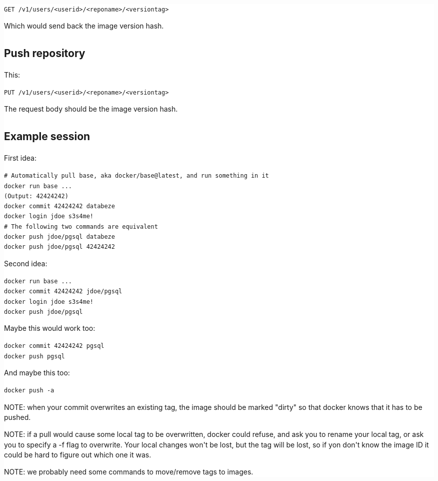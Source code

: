     GET /v1/users/<userid>/<reponame>/<versiontag>

Which would send back the image version hash.


Push repository
---------------

This:

    PUT /v1/users/<userid>/<reponame>/<versiontag>

The request body should be the image version hash.


Example session
---------------

First idea:

    # Automatically pull base, aka docker/base@latest, and run something in it
    docker run base ...
    (Output: 42424242)
    docker commit 42424242 databeze
    docker login jdoe s3s4me!
    # The following two commands are equivalent
    docker push jdoe/pgsql databeze
    docker push jdoe/pgsql 42424242

Second idea:

    docker run base ...
    docker commit 42424242 jdoe/pgsql
    docker login jdoe s3s4me!
    docker push jdoe/pgsql

Maybe this would work too:

    docker commit 42424242 pgsql
    docker push pgsql

And maybe this too:

    docker push -a

NOTE: when your commit overwrites an existing tag, the image should be marked "dirty" so that docker knows that it has to be pushed.

NOTE: if a pull would cause some local tag to be overwritten, docker could refuse, and ask you to rename your local tag, or ask you to specify a -f flag to overwrite. Your local changes won't be lost, but the tag will be lost, so if yon don't know the image ID it could be hard to figure out which one it was.

NOTE: we probably need some commands to move/remove tags to images.
